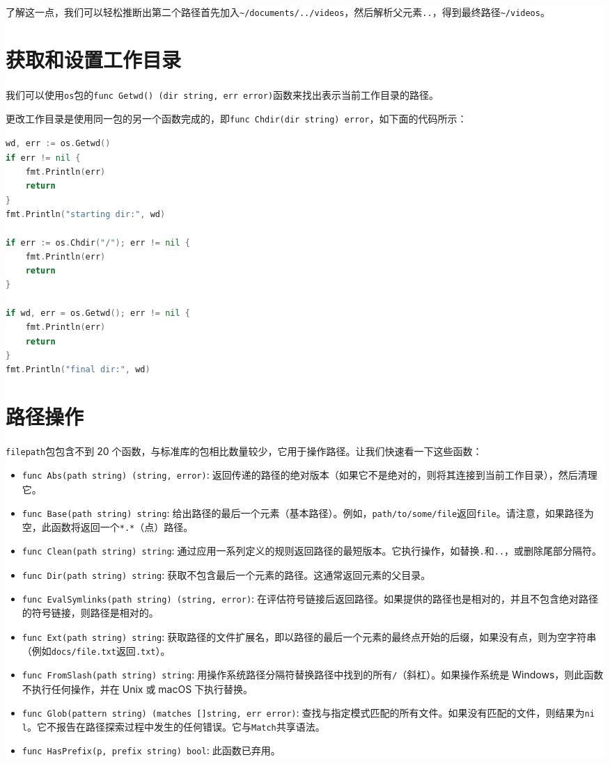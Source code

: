了解这一点，我们可以轻松推断出第二个路径首先加入`~/documents/../videos`，然后解析父元素`..`，得到最终路径`~/videos`。

# 获取和设置工作目录

我们可以使用`os`包的`func Getwd() (dir string, err error)`函数来找出表示当前工作目录的路径。

更改工作目录是使用同一包的另一个函数完成的，即`func Chdir(dir string) error`，如下面的代码所示：

```go
wd, err := os.Getwd()
if err != nil {
    fmt.Println(err)
    return
}
fmt.Println("starting dir:", wd)

if err := os.Chdir("/"); err != nil {
    fmt.Println(err)
    return
}

if wd, err = os.Getwd(); err != nil {
    fmt.Println(err)
    return
}
fmt.Println("final dir:", wd)
```

# 路径操作

`filepath`包包含不到 20 个函数，与标准库的包相比数量较少，它用于操作路径。让我们快速看一下这些函数：

+   `func Abs(path string) (string, error)`: 返回传递的路径的绝对版本（如果它不是绝对的，则将其连接到当前工作目录），然后清理它。

+   `func Base(path string) string`: 给出路径的最后一个元素（基本路径）。例如，`path/to/some/file`返回`file`。请注意，如果路径为空，此函数将返回一个`*.*`（点）路径。

+   `func Clean(path string) string`: 通过应用一系列定义的规则返回路径的最短版本。它执行操作，如替换`.`和`..`，或删除尾部分隔符。

+   `func Dir(path string) string`: 获取不包含最后一个元素的路径。这通常返回元素的父目录。

+   `func EvalSymlinks(path string) (string, error)`: 在评估符号链接后返回路径。如果提供的路径也是相对的，并且不包含绝对路径的符号链接，则路径是相对的。

+   `func Ext(path string) string`: 获取路径的文件扩展名，即以路径的最后一个元素的最终点开始的后缀，如果没有点，则为空字符串（例如`docs/file.txt`返回`.txt`）。

+   `func FromSlash(path string) string`: 用操作系统路径分隔符替换路径中找到的所有`/`（斜杠）。如果操作系统是 Windows，则此函数不执行任何操作，并在 Unix 或 macOS 下执行替换。

+   `func Glob(pattern string) (matches []string, err error)`: 查找与指定模式匹配的所有文件。如果没有匹配的文件，则结果为`nil`。它不报告在路径探索过程中发生的任何错误。它与`Match`共享语法。

+   `func HasPrefix(p, prefix string) bool`: 此函数已弃用。
